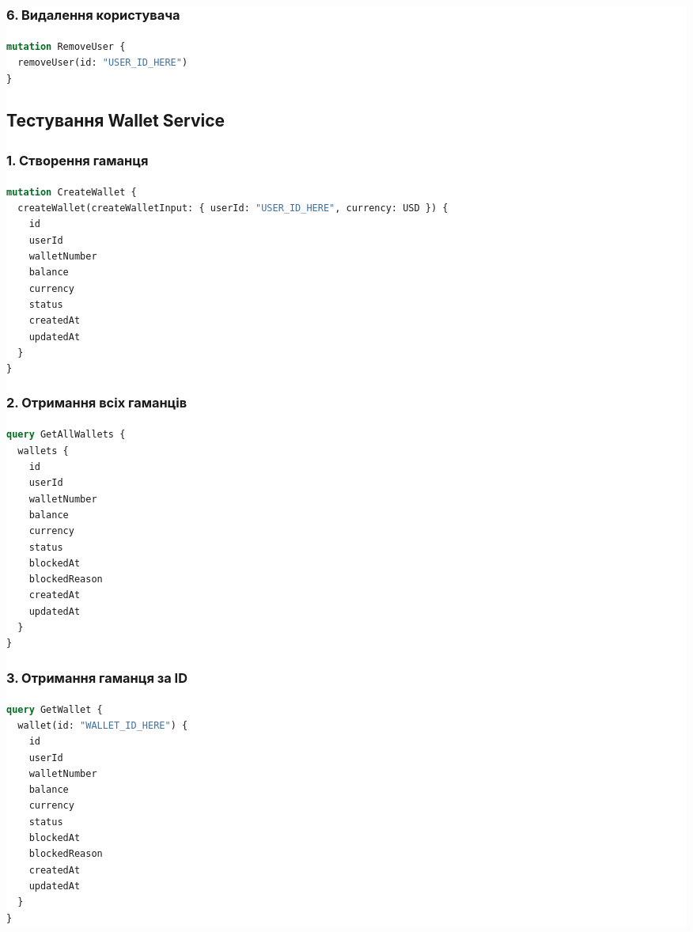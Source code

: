 ### 6. Видалення користувача

```graphql
mutation RemoveUser {
  removeUser(id: "USER_ID_HERE")
}
```

## Тестування Wallet Service

### 1. Створення гаманця

```graphql
mutation CreateWallet {
  createWallet(createWalletInput: { userId: "USER_ID_HERE", currency: USD }) {
    id
    userId
    walletNumber
    balance
    currency
    status
    createdAt
    updatedAt
  }
}
```

### 2. Отримання всіх гаманців

```graphql
query GetAllWallets {
  wallets {
    id
    userId
    walletNumber
    balance
    currency
    status
    blockedAt
    blockedReason
    createdAt
    updatedAt
  }
}
```

### 3. Отримання гаманця за ID

```graphql
query GetWallet {
  wallet(id: "WALLET_ID_HERE") {
    id
    userId
    walletNumber
    balance
    currency
    status
    blockedAt
    blockedReason
    createdAt
    updatedAt
  }
}
```
